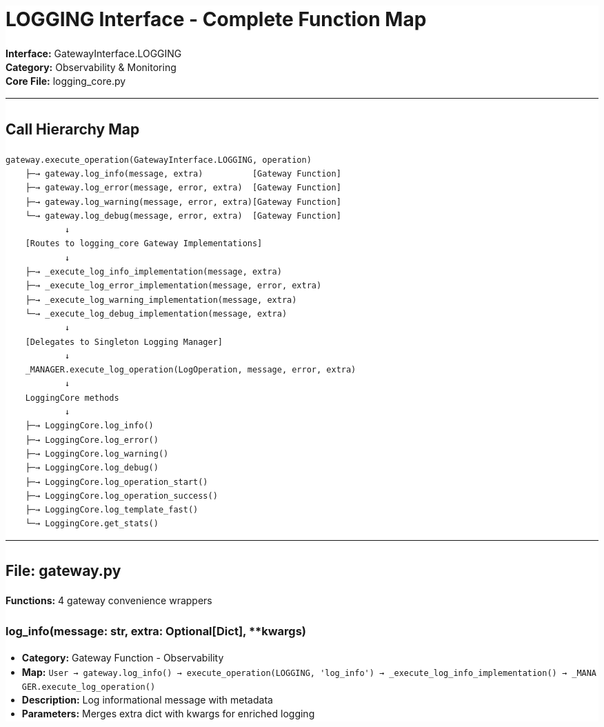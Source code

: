 # LOGGING Interface - Complete Function Map
**Interface:** GatewayInterface.LOGGING  
**Category:** Observability & Monitoring  
**Core File:** logging_core.py

---

## Call Hierarchy Map

```
gateway.execute_operation(GatewayInterface.LOGGING, operation)
    ├─→ gateway.log_info(message, extra)          [Gateway Function]
    ├─→ gateway.log_error(message, error, extra)  [Gateway Function]
    ├─→ gateway.log_warning(message, error, extra)[Gateway Function]
    └─→ gateway.log_debug(message, error, extra)  [Gateway Function]
            ↓
    [Routes to logging_core Gateway Implementations]
            ↓
    ├─→ _execute_log_info_implementation(message, extra)
    ├─→ _execute_log_error_implementation(message, error, extra)
    ├─→ _execute_log_warning_implementation(message, extra)
    └─→ _execute_log_debug_implementation(message, extra)
            ↓
    [Delegates to Singleton Logging Manager]
            ↓
    _MANAGER.execute_log_operation(LogOperation, message, error, extra)
            ↓
    LoggingCore methods
            ↓
    ├─→ LoggingCore.log_info()
    ├─→ LoggingCore.log_error()
    ├─→ LoggingCore.log_warning()
    ├─→ LoggingCore.log_debug()
    ├─→ LoggingCore.log_operation_start()
    ├─→ LoggingCore.log_operation_success()
    ├─→ LoggingCore.log_template_fast()
    └─→ LoggingCore.get_stats()
```

---

## File: gateway.py
**Functions:** 4 gateway convenience wrappers

### log_info(message: str, extra: Optional[Dict], **kwargs)
- **Category:** Gateway Function - Observability
- **Map:** `User → gateway.log_info() → execute_operation(LOGGING, 'log_info') → _execute_log_info_implementation() → _MANAGER.execute_log_operation()`
- **Description:** Log informational message with metadata
- **Parameters:** Merges extra dict with kwargs for enriched logging
